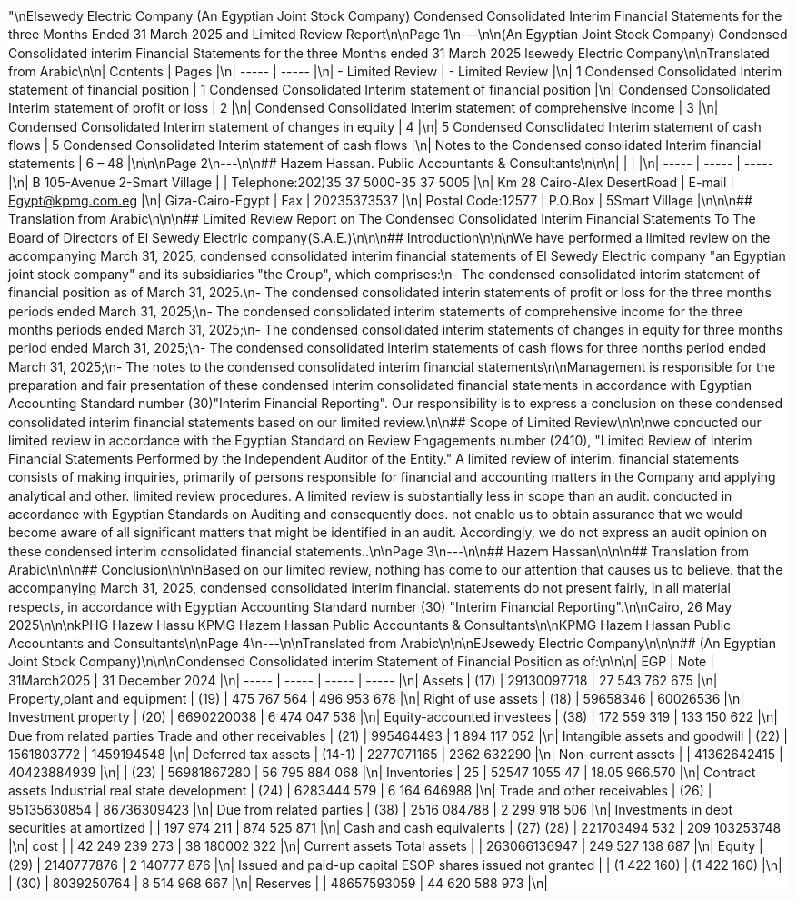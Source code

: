 "\nElsewedy Electric Company    (An Egyptian Joint Stock Company)   Condensed Consolidated Interim Financial Statements   for the three Months Ended 31 March 2025   and Limited Review Report\n\nPage 1\n---\n\n(An Egyptian Joint Stock Company)   Condensed Consolidated interim Financial Statements   for the three Months ended 31 March 2025   lsewedy Electric Company\n\nTranslated from Arabic\n\n| Contents | Pages |\n| ----- | ----- |\n| -   Limited Review | -   Limited Review |\n| 1   Condensed Consolidated Interim statement of financial position | 1   Condensed Consolidated Interim statement of financial position |\n| Condensed Consolidated Interim statement of profit or loss | 2 |\n| Condensed Consolidated Interim statement of comprehensive income | 3 |\n| Condensed Consolidated Interim statement of changes in equity | 4 |\n| 5   Condensed Consolidated Interim statement of cash flows | 5   Condensed Consolidated Interim statement of cash flows |\n| Notes to the Condensed consolidated Interim financial statements | 6 – 48 |\n\n\nPage 2\n---\n\n## Hazem Hassan. Public Accountants & Consultants\n\n\n|  |  |  |\n| ----- | ----- | ----- |\n| B 105-Avenue 2-Smart Village |  | Telephone:202)35 37 5000-35 37 5005 |\n| Km 28 Cairo-Alex DesertRoad | E-mail | Egypt@kpmg.com.eg |\n| Giza-Cairo-Egypt | Fax | 20235373537 |\n| Postal Code:12577 | P.O.Box | 5Smart Village |\n\n\n## Translation from Arabic\n\n\n## Limited Review Report on The Condensed Consolidated Interim Financial Statements To The Board of Directors of El Sewedy Electric company(S.A.E.)\n\n\n## Introduction\n\n\nWe have performed a limited review on the accompanying March 31, 2025, condensed consolidated interim financial statements of El Sewedy Electric company \"an Egyptian joint stock company\" and its subsidiaries \"the Group\", which comprises:\n- The condensed consolidated interim statement of financial position as of March 31, 2025.\n- The condensed consolidated interin statements of profit or loss for the three months periods ended March 31, 2025;\n- The condensed consolidated interim statements of comprehensive income for the three months periods ended March 31, 2025;\n- The condensed consolidated interim statements of changes in equity for three months period ended March 31, 2025;\n- The condensed consolidated interim statements of cash flows for three nonths period ended March 31, 2025;\n- The notes to the condensed consolidated interim financial statements\n\nManagement is responsible for the preparation and fair presentation of these condensed interim consolidated financial statements in accordance with Egyptian Accounting Standard number (30)\"Interim Financial Reporting\". Our responsibility is to express a conclusion on these condensed consolidated interim financial statements based on our limited review.\n\n## Scope of Limited Review\n\n\nwe conducted our limited review in accordance with the Egyptian Standard on Review Engagements number (2410), \"Limited Review of Interim Financial Statements Performed by the Independent Auditor of the Entity.\" A limited review of interim. financial statements consists of making inquiries, primarily of persons responsible for financial and accounting matters in the Company and applying analytical and other. limited review procedures. A limited review is substantially less in scope than an audit. conducted in accordance with Egyptian Standards on Auditing and consequently does. not enable us to obtain assurance that we would become aware of all significant matters that might be identified in an audit. Accordingly, we do not express an audit opinion on these condensed interim consolidated financial statements..\n\nPage 3\n---\n\n## Hazem Hassan\n\n\n## Translation from Arabic\n\n\n## Conclusion\n\n\nBased on our limited review, nothing has come to our attention that causes us to believe. that the accompanying March 31, 2025, condensed consolidated interim financial. statements do not present fairly, in all material respects, in accordance with Egyptian Accounting Standard number (30) \"Interim Financial Reporting\".\n\nCairo, 26 May 2025\n\n\nkPHG Hazew Hassu KPMG Hazem Hassan Public Accountants & Consultants\n\nKPMG Hazem Hassan Public Accountants and Consultants\n\nPage 4\n---\n\nTranslated from Arabic\n\n\nEJsewedy Electric Company\n\n\n## (An Egyptian Joint Stock Company)\n\n\nCondensed Consolidated interim Statement of Financial Position as of:\n\n\n| EGP | Note | 31March2025 | 31 December 2024 |\n| ----- | ----- | ----- | ----- |\n| Assets | (17) | 29130097718 | 27 543 762 675 |\n| Property,plant and equipment | (19) | 475 767 564 | 496 953 678 |\n| Right of use assets | (18) | 59658346 | 60026536 |\n| Investment property | (20) | 6690220038 | 6 474 047 538 |\n| Equity-accounted investees | (38) | 172 559 319 | 133 150 622 |\n| Due from related parties Trade and other receivables | (21) | 995464493 | 1 894 117 052 |\n| Intangible assets and goodwill | (22) | 1561803772 | 1459194548 |\n| Deferred tax assets | (14-1) | 2277071165 | 2362 632290 |\n| Non-current assets |  | 41362642415 | 40423884939 |\n|  | (23) | 56981867280 | 56 795 884 068 |\n| Inventories | 25 | 52547 1055  47 | 18.05 966.570 |\n| Contract assets Industrial real state development | (24) | 6283444 579 | 6 164 646988 |\n| Trade and other receivables | (26) | 95135630854 | 86736309423 |\n| Due from related parties | (38) | 2516 084788 | 2 299 918 506 |\n| Investments in debt securities at amortized |  | 197 974 211 | 874 525 871 |\n| Cash and cash equivalents | (27) (28) | 221703494 532 | 209 103253748 |\n| cost |  | 42 249 239 273 | 38 180002 322 |\n| Current assets Total assets |  | 263066136947 | 249 527 138 687 |\n| Equity | (29) | 2140777876 | 2 140777 876 |\n| Issued and paid-up capital ESOP shares issued not granted |  | (1 422 160) | (1 422 160) |\n|  | (30) | 8039250764 | 8 514 968 667 |\n| Reserves |  | 48657593059 | 44 620 588 973 |\n|